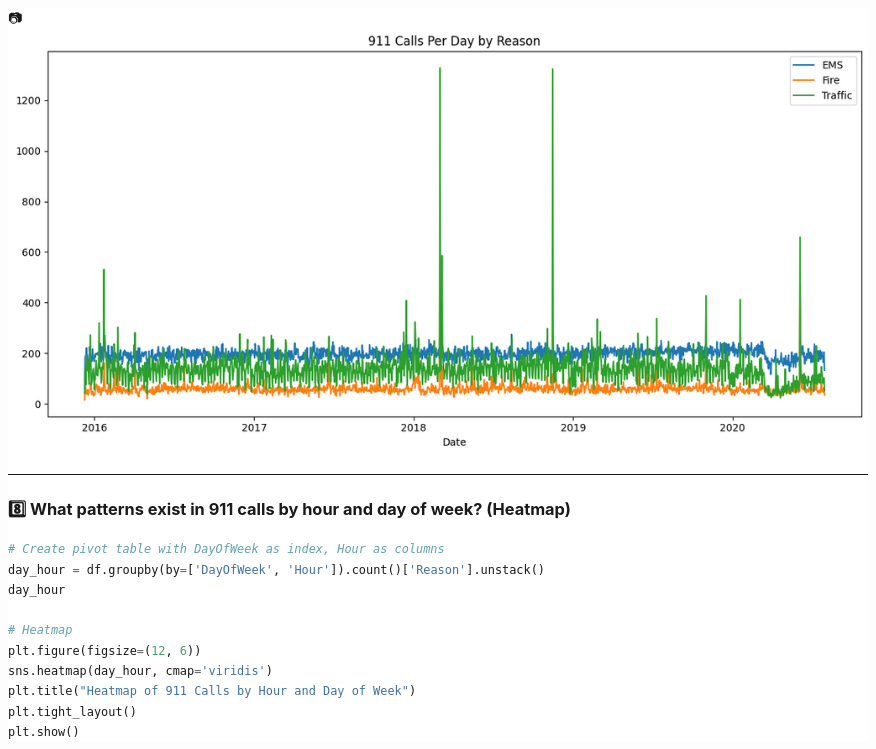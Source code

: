 📷 ![](911_Calls_Per_Day_by_Reason.png)

---

### 8️⃣ What patterns exist in 911 calls by hour and day of week? (Heatmap)
```python
# Create pivot table with DayOfWeek as index, Hour as columns
day_hour = df.groupby(by=['DayOfWeek', 'Hour']).count()['Reason'].unstack()
day_hour

# Heatmap
plt.figure(figsize=(12, 6))
sns.heatmap(day_hour, cmap='viridis')
plt.title("Heatmap of 911 Calls by Hour and Day of Week")
plt.tight_layout()
plt.show()
```
